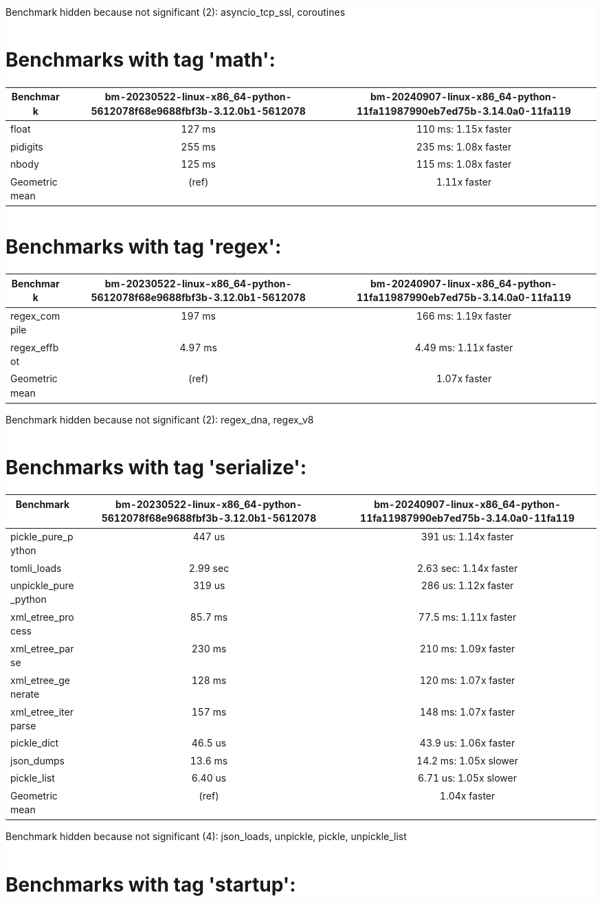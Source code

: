 Benchmark hidden because not significant (2): asyncio_tcp_ssl, coroutines

Benchmarks with tag 'math':
===========================

| Benchmark      | bm-20230522-linux-x86_64-python-5612078f68e9688fbf3b-3.12.0b1-5612078 | bm-20240907-linux-x86_64-python-11fa11987990eb7ed75b-3.14.0a0-11fa119 |
|----------------|:---------------------------------------------------------------------:|:---------------------------------------------------------------------:|
| float          | 127 ms                                                                | 110 ms: 1.15x faster                                                  |
| pidigits       | 255 ms                                                                | 235 ms: 1.08x faster                                                  |
| nbody          | 125 ms                                                                | 115 ms: 1.08x faster                                                  |
| Geometric mean | (ref)                                                                 | 1.11x faster                                                          |

Benchmarks with tag 'regex':
============================

| Benchmark      | bm-20230522-linux-x86_64-python-5612078f68e9688fbf3b-3.12.0b1-5612078 | bm-20240907-linux-x86_64-python-11fa11987990eb7ed75b-3.14.0a0-11fa119 |
|----------------|:---------------------------------------------------------------------:|:---------------------------------------------------------------------:|
| regex_compile  | 197 ms                                                                | 166 ms: 1.19x faster                                                  |
| regex_effbot   | 4.97 ms                                                               | 4.49 ms: 1.11x faster                                                 |
| Geometric mean | (ref)                                                                 | 1.07x faster                                                          |

Benchmark hidden because not significant (2): regex_dna, regex_v8

Benchmarks with tag 'serialize':
================================

| Benchmark            | bm-20230522-linux-x86_64-python-5612078f68e9688fbf3b-3.12.0b1-5612078 | bm-20240907-linux-x86_64-python-11fa11987990eb7ed75b-3.14.0a0-11fa119 |
|----------------------|:---------------------------------------------------------------------:|:---------------------------------------------------------------------:|
| pickle_pure_python   | 447 us                                                                | 391 us: 1.14x faster                                                  |
| tomli_loads          | 2.99 sec                                                              | 2.63 sec: 1.14x faster                                                |
| unpickle_pure_python | 319 us                                                                | 286 us: 1.12x faster                                                  |
| xml_etree_process    | 85.7 ms                                                               | 77.5 ms: 1.11x faster                                                 |
| xml_etree_parse      | 230 ms                                                                | 210 ms: 1.09x faster                                                  |
| xml_etree_generate   | 128 ms                                                                | 120 ms: 1.07x faster                                                  |
| xml_etree_iterparse  | 157 ms                                                                | 148 ms: 1.07x faster                                                  |
| pickle_dict          | 46.5 us                                                               | 43.9 us: 1.06x faster                                                 |
| json_dumps           | 13.6 ms                                                               | 14.2 ms: 1.05x slower                                                 |
| pickle_list          | 6.40 us                                                               | 6.71 us: 1.05x slower                                                 |
| Geometric mean       | (ref)                                                                 | 1.04x faster                                                          |

Benchmark hidden because not significant (4): json_loads, unpickle, pickle, unpickle_list

Benchmarks with tag 'startup':
==============================
